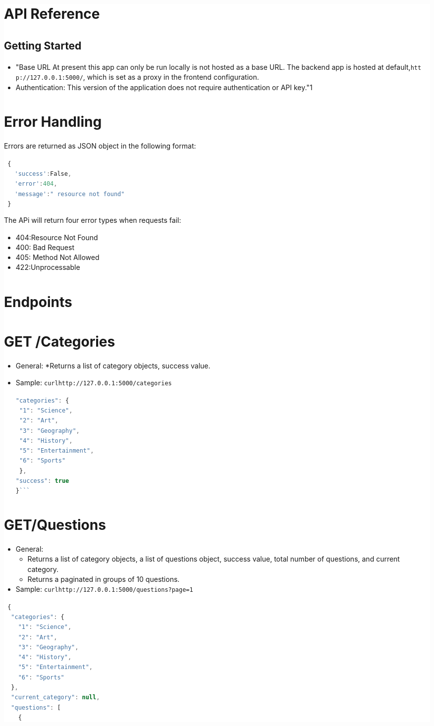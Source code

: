 # API Reference
## Getting Started
* "Base URL At present this app can only be run locally is not hosted as a  base URL. The backend app is hosted at default,`http://127.0.0.1:5000/`, which is set as a proxy in the frontend configuration.
* Authentication: This version of the application does not require authentication or API key."1
# Error Handling
 Errors are returned as JSON object  in the following format:
  ```js 
   {
     'success':False,
     'error':404,
     'message':" resource not found"
   }
   ```
The APi will return four error types when requests fail:
* 404:Resource Not Found
* 400: Bad Request
* 405: Method Not Allowed 
* 422:Unprocessable
# Endpoints
# GET /Categories
* General:
   *Returns a list of category objects, success value.
* Sample: `curlhttp://127.0.0.1:5000/categories` 

   ```js  {
  "categories": {
    "1": "Science",
    "2": "Art",
    "3": "Geography",
    "4": "History",
    "5": "Entertainment",
    "6": "Sports"
    },
  "success": true
   }```

# GET/Questions
* General:
   * Returns a list of category objects, a list of questions object, success value, total number of questions, and current category.
   * Returns a paginated in groups of 10 questions.
* Sample: ```curlhttp://127.0.0.1:5000/questions?page=1``` 
```js
 {
  "categories": {
    "1": "Science",
    "2": "Art",
    "3": "Geography",
    "4": "History",
    "5": "Entertainment",
    "6": "Sports"
  },
  "current_category": null,
  "questions": [
    {
   ```